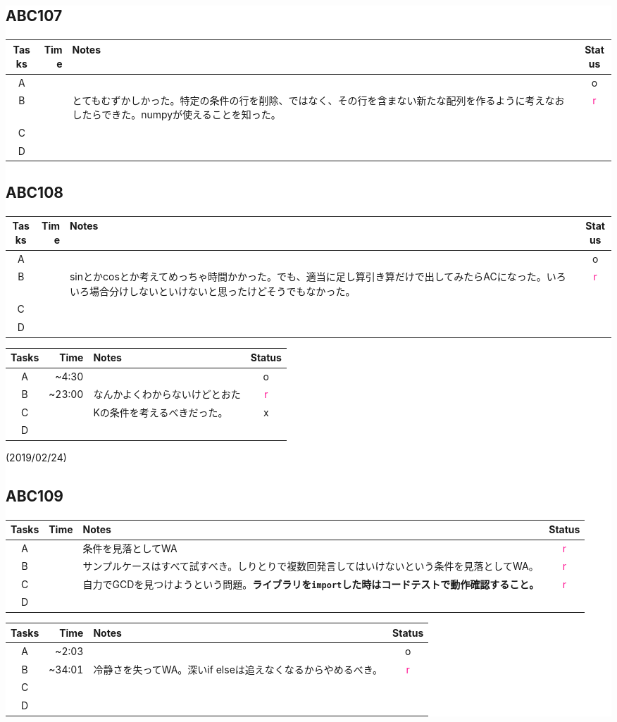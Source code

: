 ## ABC107

| Tasks | Time | Notes        | Status |
|:-----:|-----:|:------------|:------:|
| A     |||o|
| B     ||とてもむずかしかった。特定の条件の行を削除、ではなく、その行を含まない新たな配列を作るように考えなおしたらできた。numpyが使えることを知った。|<span style="color: DeepPink">r</span>|
| C     ||||
| D     ||||

## ABC108

| Tasks | Time | Notes        | Status |
|:-----:|-----:|:------------|:------:|
| A     |||o|
| B     ||sinとかcosとか考えてめっちゃ時間かかった。でも、適当に足し算引き算だけで出してみたらACになった。いろいろ場合分けしないといけないと思ったけどそうでもなかった。|<span style="color: DeepPink">r</span>|
| C     ||||
| D     ||||


| Tasks | Time | Notes        | Status |
|:-----:|-----:|:------------|:------:|
| A     |~4:30||o|
| B     |~23:00|なんかよくわからないけどとおた|<span style="color: DeepPink">r</span>|
| C     ||Kの条件を考えるべきだった。|x|
| D     ||||

(2019/02/24)

## ABC109

| Tasks | Time | Notes        | Status |
|:-----:|-----:|:------------|:------:|
| A     ||条件を見落としてWA|<span style="color: DeepPink">r</span>|
| B     ||サンプルケースはすべて試すべき。しりとりで複数回発言してはいけないという条件を見落としてWA。|<span style="color: DeepPink">r</span>|
| C     ||自力でGCDを見つけようという問題。**ライブラリを`import`した時はコードテストで動作確認すること。**|<span style="color: DeepPink">r</span>|
| D     ||||

| Tasks | Time | Notes        | Status |
|:-----:|-----:|:------------|:------:|
| A     |~2:03||o|
| B     |~34:01|冷静さを失ってWA。深いif elseは追えなくなるからやめるべき。|<span style="color: DeepPink">r</span>|
| C     ||||
| D     ||||
